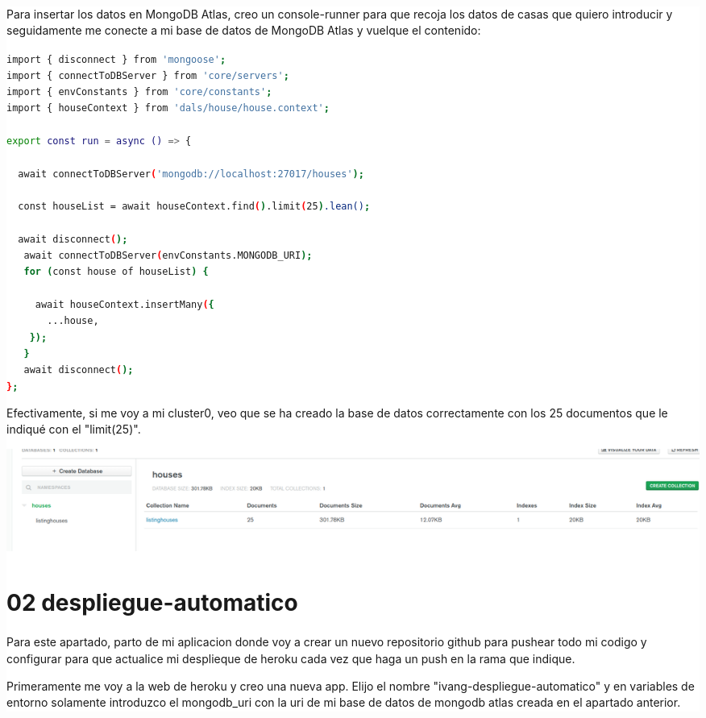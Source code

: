Para insertar los datos en MongoDB Atlas, creo un console-runner para que recoja los datos de casas que quiero introducir y seguidamente me conecte a mi base de datos de MongoDB Atlas y vuelque el contenido:

```bash
import { disconnect } from 'mongoose';
import { connectToDBServer } from 'core/servers';
import { envConstants } from 'core/constants';
import { houseContext } from 'dals/house/house.context';

export const run = async () => {

  await connectToDBServer('mongodb://localhost:27017/houses');

  const houseList = await houseContext.find().limit(25).lean();

  await disconnect();
   await connectToDBServer(envConstants.MONGODB_URI);
   for (const house of houseList) {

     await houseContext.insertMany({
       ...house,
    });
   }
   await disconnect();
};
```

Efectivamente, si me voy a mi cluster0, veo que se ha creado la base de datos correctamente con los 25 documentos que le indiqué con el "limit(25)".

![image12](./readme-resources/image12.png)


# 02 despliegue-automatico


Para este apartado, parto de mi aplicacion donde voy a crear un nuevo repositorio github para pushear todo mi codigo y configurar para que actualice mi desplieque de heroku cada vez que haga un push en la rama que indique.

Primeramente me voy a la web de heroku y creo una nueva app. Elijo el nombre "ivang-despliegue-automatico" y en variables de entorno solamente introduzco el mongodb_uri con la uri de mi base de datos de mongodb atlas creada en el apartado anterior.
